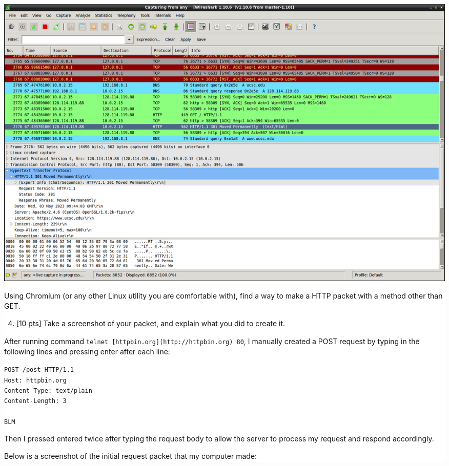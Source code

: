 ![Untitled](Lab%202_%20-%20HTTP,%20DNS,%20and%20TCP%20b7a524c3c02c4af49feee8932f6dc709/Untitled%203.png)

Using Chromium (or any other Linux utility you are comfortable with), find a way to make a HTTP packet with a method other than GET. 

4. [10 pts] Take a screenshot of your packet, and explain what you did to create it.

After running command `telnet [httpbin.org](http://httpbin.org) 80`, I manually created a POST request by typing in the following lines and pressing enter after each line:

```bash
POST /post HTTP/1.1
Host: httpbin.org
Content-Type: text/plain
Content-Length: 3

BLM
```

Then I pressed entered twice after typing the request body to allow the server to process my request and respond accordingly.

Below is a screenshot of the initial request packet that my computer made:
